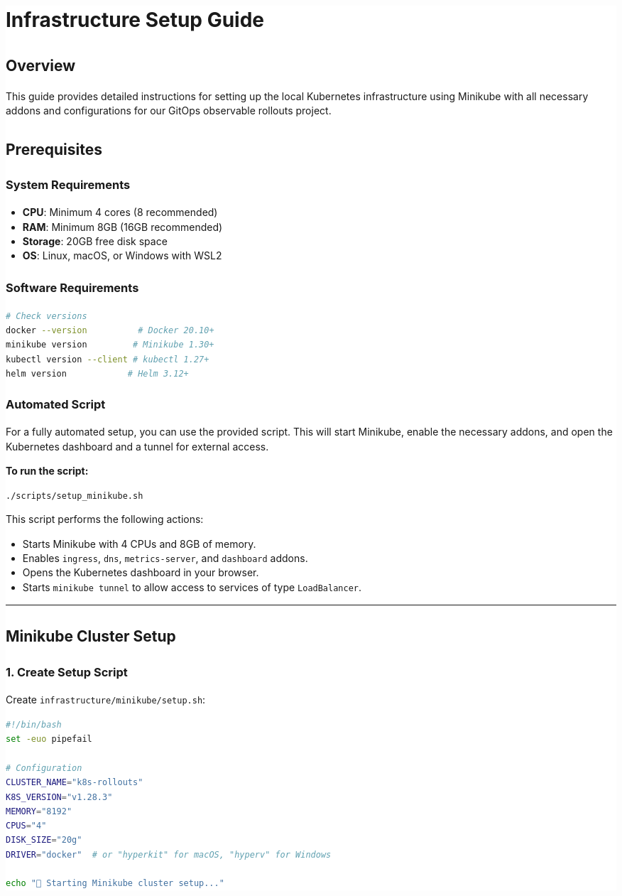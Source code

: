 # Infrastructure Setup Guide

## Overview

This guide provides detailed instructions for setting up the local Kubernetes infrastructure using Minikube with all necessary addons and configurations for our GitOps observable rollouts project.

## Prerequisites

### System Requirements

- **CPU**: Minimum 4 cores (8 recommended)
- **RAM**: Minimum 8GB (16GB recommended)
- **Storage**: 20GB free disk space
- **OS**: Linux, macOS, or Windows with WSL2

### Software Requirements

```bash
# Check versions
docker --version          # Docker 20.10+
minikube version         # Minikube 1.30+
kubectl version --client # kubectl 1.27+
helm version            # Helm 3.12+
```

### Automated Script

For a fully automated setup, you can use the provided script. This will start Minikube, enable the necessary addons, and open the Kubernetes dashboard and a tunnel for external access.

**To run the script:**

```bash
./scripts/setup_minikube.sh
```

This script performs the following actions:
- Starts Minikube with 4 CPUs and 8GB of memory.
- Enables `ingress`, `dns`, `metrics-server`, and `dashboard` addons.
- Opens the Kubernetes dashboard in your browser.
- Starts `minikube tunnel` to allow access to services of type `LoadBalancer`.

---
## Minikube Cluster Setup

### 1. Create Setup Script

Create `infrastructure/minikube/setup.sh`:

```bash
#!/bin/bash
set -euo pipefail

# Configuration
CLUSTER_NAME="k8s-rollouts"
K8S_VERSION="v1.28.3"
MEMORY="8192"
CPUS="4"
DISK_SIZE="20g"
DRIVER="docker"  # or "hyperkit" for macOS, "hyperv" for Windows

echo "🚀 Starting Minikube cluster setup..."

```